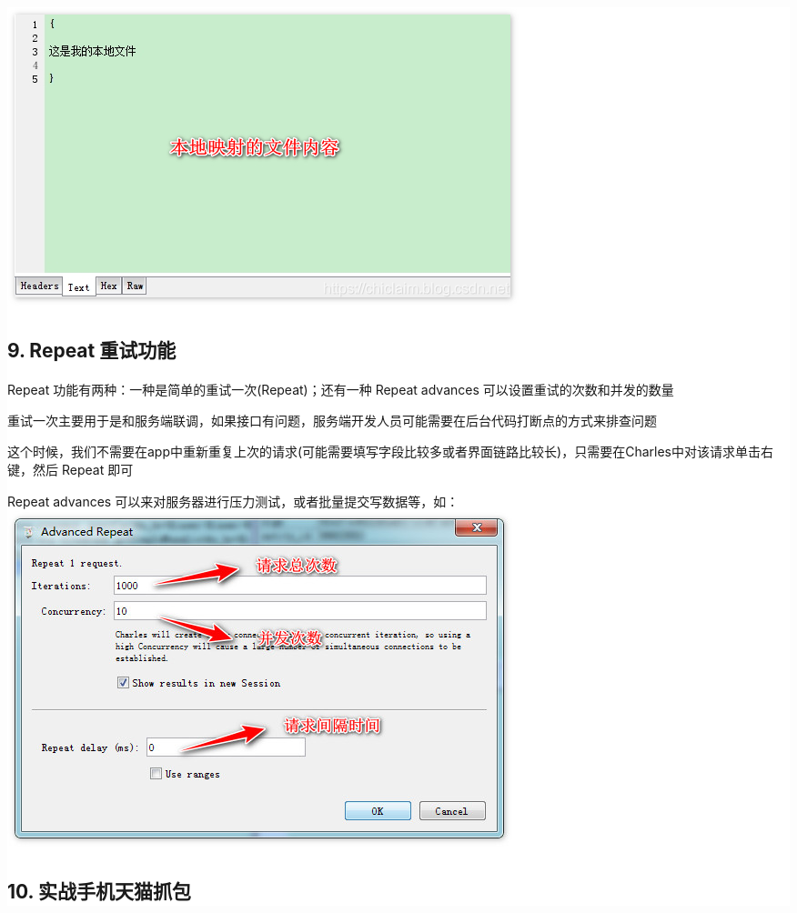 <img src="../../img/v17.png"></img>

## 9. Repeat 重试功能

Repeat 功能有两种：一种是简单的重试一次(Repeat)；还有一种 Repeat advances 可以设置重试的次数和并发的数量

重试一次主要用于是和服务端联调，如果接口有问题，服务端开发人员可能需要在后台代码打断点的方式来排查问题

这个时候，我们不需要在app中重新重复上次的请求(可能需要填写字段比较多或者界面链路比较长)，只需要在Charles中对该请求单击右键，然后 Repeat 即可

Repeat advances 可以来对服务器进行压力测试，或者批量提交写数据等，如：
<img src="../../img/v18.png"></img>



## 10. 实战手机天猫抓包
